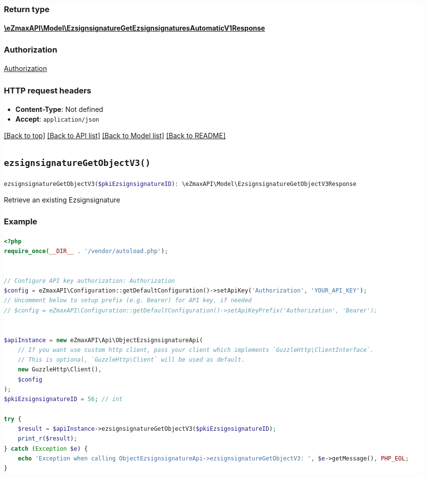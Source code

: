 ### Return type

[**\eZmaxAPI\Model\EzsignsignatureGetEzsignsignaturesAutomaticV1Response**](../Model/EzsignsignatureGetEzsignsignaturesAutomaticV1Response.md)

### Authorization

[Authorization](../../README.md#Authorization)

### HTTP request headers

- **Content-Type**: Not defined
- **Accept**: `application/json`

[[Back to top]](#) [[Back to API list]](../../README.md#endpoints)
[[Back to Model list]](../../README.md#models)
[[Back to README]](../../README.md)

## `ezsignsignatureGetObjectV3()`

```php
ezsignsignatureGetObjectV3($pkiEzsignsignatureID): \eZmaxAPI\Model\EzsignsignatureGetObjectV3Response
```

Retrieve an existing Ezsignsignature



### Example

```php
<?php
require_once(__DIR__ . '/vendor/autoload.php');


// Configure API key authorization: Authorization
$config = eZmaxAPI\Configuration::getDefaultConfiguration()->setApiKey('Authorization', 'YOUR_API_KEY');
// Uncomment below to setup prefix (e.g. Bearer) for API key, if needed
// $config = eZmaxAPI\Configuration::getDefaultConfiguration()->setApiKeyPrefix('Authorization', 'Bearer');


$apiInstance = new eZmaxAPI\Api\ObjectEzsignsignatureApi(
    // If you want use custom http client, pass your client which implements `GuzzleHttp\ClientInterface`.
    // This is optional, `GuzzleHttp\Client` will be used as default.
    new GuzzleHttp\Client(),
    $config
);
$pkiEzsignsignatureID = 56; // int

try {
    $result = $apiInstance->ezsignsignatureGetObjectV3($pkiEzsignsignatureID);
    print_r($result);
} catch (Exception $e) {
    echo 'Exception when calling ObjectEzsignsignatureApi->ezsignsignatureGetObjectV3: ', $e->getMessage(), PHP_EOL;
}
```

